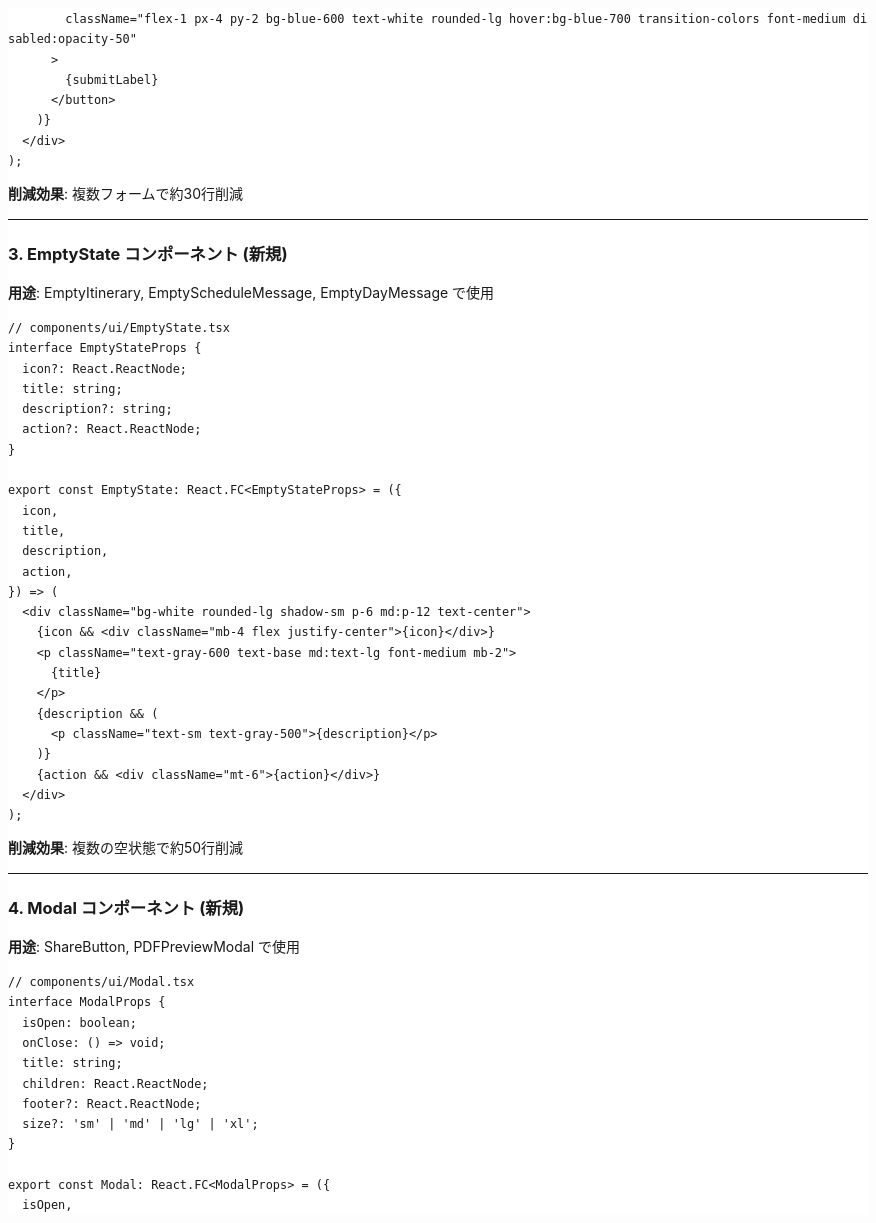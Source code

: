 ```tsx
        className="flex-1 px-4 py-2 bg-blue-600 text-white rounded-lg hover:bg-blue-700 transition-colors font-medium disabled:opacity-50"
      >
        {submitLabel}
      </button>
    )}
  </div>
);
```

**削減効果**: 複数フォームで約30行削減

---

### 3. EmptyState コンポーネント (新規)
**用途**: EmptyItinerary, EmptyScheduleMessage, EmptyDayMessage で使用

```tsx
// components/ui/EmptyState.tsx
interface EmptyStateProps {
  icon?: React.ReactNode;
  title: string;
  description?: string;
  action?: React.ReactNode;
}

export const EmptyState: React.FC<EmptyStateProps> = ({
  icon,
  title,
  description,
  action,
}) => (
  <div className="bg-white rounded-lg shadow-sm p-6 md:p-12 text-center">
    {icon && <div className="mb-4 flex justify-center">{icon}</div>}
    <p className="text-gray-600 text-base md:text-lg font-medium mb-2">
      {title}
    </p>
    {description && (
      <p className="text-sm text-gray-500">{description}</p>
    )}
    {action && <div className="mt-6">{action}</div>}
  </div>
);
```

**削減効果**: 複数の空状態で約50行削減

---

### 4. Modal コンポーネント (新規)
**用途**: ShareButton, PDFPreviewModal で使用

```tsx
// components/ui/Modal.tsx
interface ModalProps {
  isOpen: boolean;
  onClose: () => void;
  title: string;
  children: React.ReactNode;
  footer?: React.ReactNode;
  size?: 'sm' | 'md' | 'lg' | 'xl';
}

export const Modal: React.FC<ModalProps> = ({
  isOpen,
```